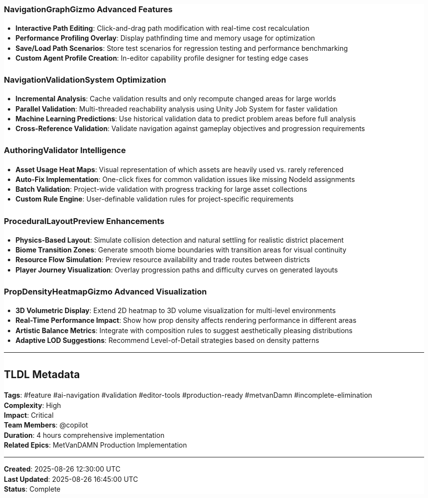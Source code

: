 ### NavigationGraphGizmo Advanced Features  
- **Interactive Path Editing**: Click-and-drag path modification with real-time cost recalculation
- **Performance Profiling Overlay**: Display pathfinding time and memory usage for optimization
- **Save/Load Path Scenarios**: Store test scenarios for regression testing and performance benchmarking
- **Custom Agent Profile Creation**: In-editor capability profile designer for testing edge cases

### NavigationValidationSystem Optimization
- **Incremental Analysis**: Cache validation results and only recompute changed areas for large worlds
- **Parallel Validation**: Multi-threaded reachability analysis using Unity Job System for faster validation
- **Machine Learning Predictions**: Use historical validation data to predict problem areas before full analysis
- **Cross-Reference Validation**: Validate navigation against gameplay objectives and progression requirements

### AuthoringValidator Intelligence
- **Asset Usage Heat Maps**: Visual representation of which assets are heavily used vs. rarely referenced  
- **Auto-Fix Implementation**: One-click fixes for common validation issues like missing NodeId assignments
- **Batch Validation**: Project-wide validation with progress tracking for large asset collections
- **Custom Rule Engine**: User-definable validation rules for project-specific requirements

### ProceduralLayoutPreview Enhancements
- **Physics-Based Layout**: Simulate collision detection and natural settling for realistic district placement
- **Biome Transition Zones**: Generate smooth biome boundaries with transition areas for visual continuity
- **Resource Flow Simulation**: Preview resource availability and trade routes between districts
- **Player Journey Visualization**: Overlay progression paths and difficulty curves on generated layouts

### PropDensityHeatmapGizmo Advanced Visualization
- **3D Volumetric Display**: Extend 2D heatmap to 3D volume visualization for multi-level environments
- **Real-Time Performance Impact**: Show how prop density affects rendering performance in different areas
- **Artistic Balance Metrics**: Integrate with composition rules to suggest aesthetically pleasing distributions
- **Adaptive LOD Suggestions**: Recommend Level-of-Detail strategies based on density patterns

---

## TLDL Metadata

**Tags**: #feature #ai-navigation #validation #editor-tools #production-ready #metvanDamn #incomplete-elimination  
**Complexity**: High  
**Impact**: Critical  
**Team Members**: @copilot  
**Duration**: 4 hours comprehensive implementation  
**Related Epics**: MetVanDAMN Production Implementation  

---

**Created**: 2025-08-26 12:30:00 UTC  
**Last Updated**: 2025-08-26 16:45:00 UTC  
**Status**: Complete